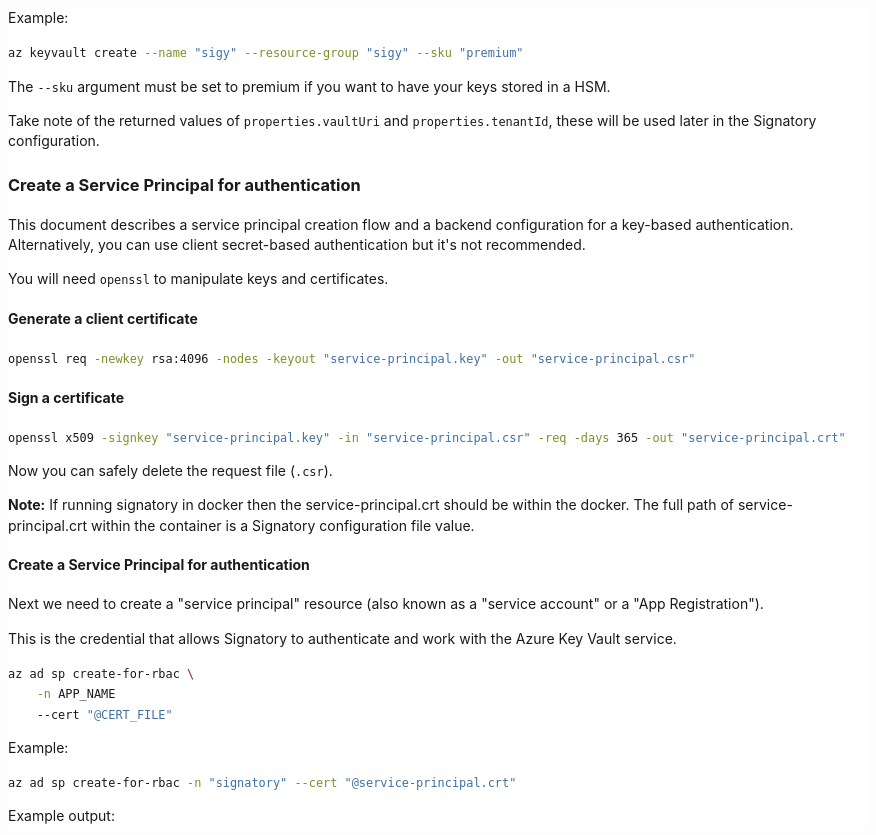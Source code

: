 Example:

```sh
az keyvault create --name "sigy" --resource-group "sigy" --sku "premium"
```

The `--sku` argument must be set to premium if you want to have your keys stored in a HSM.

Take note of the returned values of `properties.vaultUri` and `properties.tenantId`, these will be used later in the Signatory configuration.

### **Create a Service Principal for authentication**

This document describes a service principal creation flow and a backend configuration for a key-based authentication. Alternatively, you can use client secret-based authentication but it's not recommended.

You will need `openssl` to manipulate keys and certificates.

#### **Generate a client certificate**

```sh
openssl req -newkey rsa:4096 -nodes -keyout "service-principal.key" -out "service-principal.csr"
```

#### **Sign a certificate**

```sh
openssl x509 -signkey "service-principal.key" -in "service-principal.csr" -req -days 365 -out "service-principal.crt"
```

Now you can safely delete the request file (`.csr`).

**Note:** If running signatory in docker then the service-principal.crt should be within the docker. The full path of service-principal.crt within the container is a Signatory configuration file value.

#### **Create a Service Principal for authentication**

Next we need to create a "service principal" resource (also known as a "service account" or a "App Registration").

This is the credential that allows Signatory to authenticate and work with the Azure Key Vault service.

```sh
az ad sp create-for-rbac \
    -n APP_NAME
    --cert "@CERT_FILE"
```

Example:

```sh
az ad sp create-for-rbac -n "signatory" --cert "@service-principal.crt"
```

Example output:
